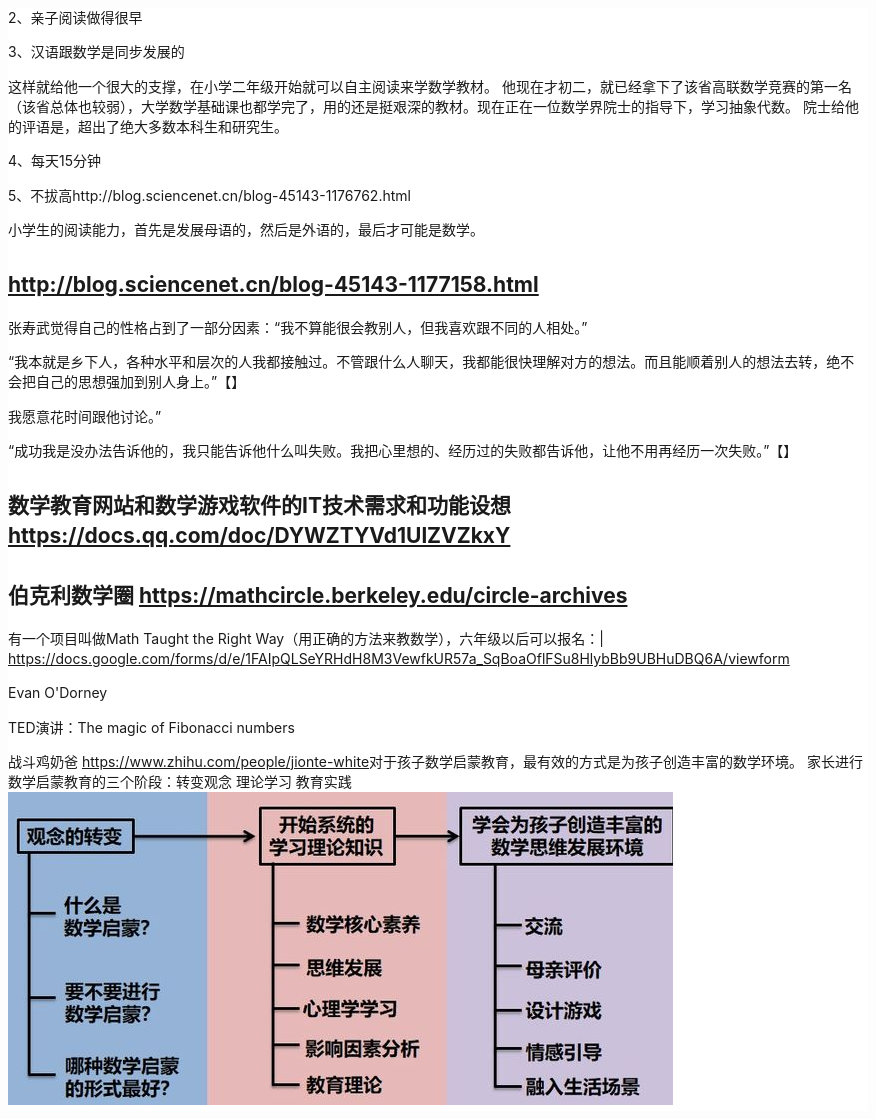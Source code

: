 2、亲子阅读做得很早

3、汉语跟数学是同步发展的

这样就给他一个很大的支撑，在小学二年级开始就可以自主阅读来学数学教材。
他现在才初二，就已经拿下了该省高联数学竞赛的第一名（该省总体也较弱），大学数学基础课也都学完了，用的还是挺艰深的教材。现在正在一位数学界院士的指导下，学习抽象代数。
院士给他的评语是，超出了绝大多数本科生和研究生。

4、每天15分钟

5、不拔高http://blog.sciencenet.cn/blog-45143-1176762.html

 小学生的阅读能力，首先是发展母语的，然后是外语的，最后才可能是数学。

##  http://blog.sciencenet.cn/blog-45143-1177158.html
 
张寿武觉得自己的性格占到了一部分因素：“我不算能很会教别人，但我喜欢跟不同的人相处。”

“我本就是乡下人，各种水平和层次的人我都接触过。不管跟什么人聊天，我都能很快理解对方的想法。而且能顺着别人的想法去转，绝不会把自己的思想强加到别人身上。”【】

我愿意花时间跟他讨论。”

“成功我是没办法告诉他的，我只能告诉他什么叫失败。我把心里想的、经历过的失败都告诉他，让他不用再经历一次失败。”【】

## 数学教育网站和数学游戏软件的IT技术需求和功能设想 https://docs.qq.com/doc/DYWZTYVd1UlZVZkxY


## 伯克利数学圈 https://mathcircle.berkeley.edu/circle-archives 
有一个项目叫做Math Taught the Right Way（用正确的方法来教数学），六年级以后可以报名：| https://docs.google.com/forms/d/e/1FAIpQLSeYRHdH8M3VewfkUR57a_SqBoaOflFSu8HlybBb9UBHuDBQ6A/viewform

Evan O'Dorney

TED演讲：The magic of Fibonacci numbers

战斗鸡奶爸 https://www.zhihu.com/people/jionte-white
​对于孩子数学启蒙教育，最有效的方式是为孩子创造丰富的数学环境。
家长进行数学启蒙教育的三个阶段：转变观念 理论学习 教育实践
![](vx_images/483637130251.png)
